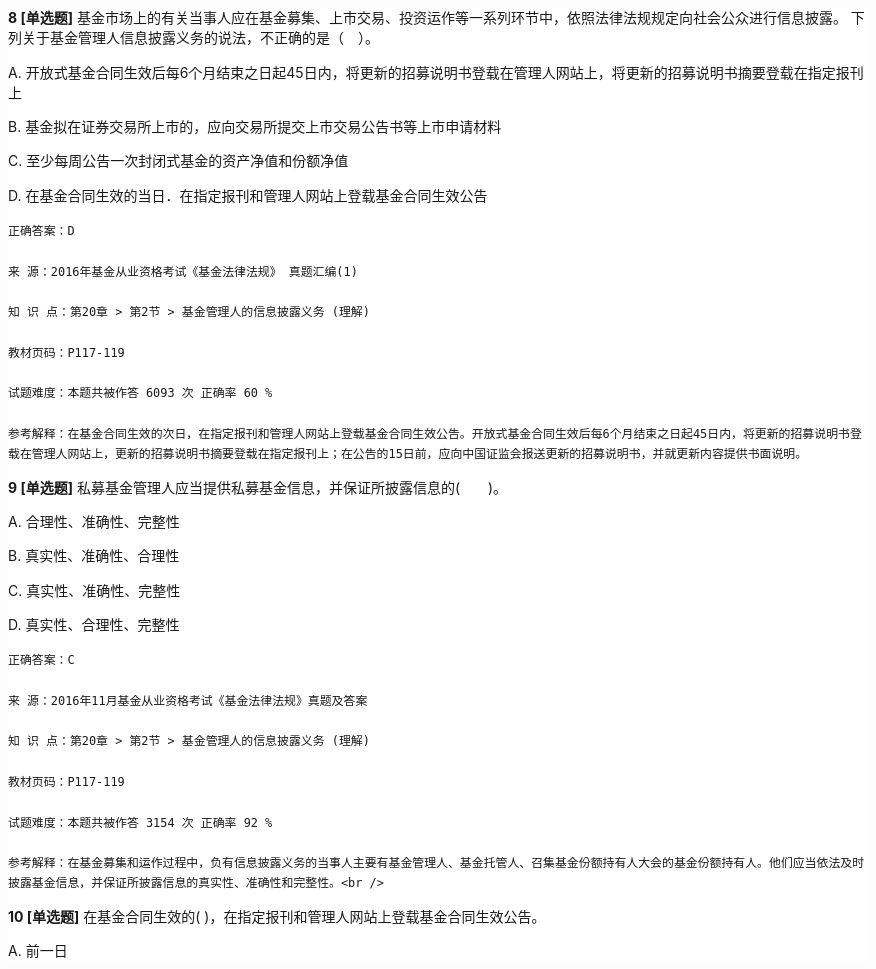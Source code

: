 
**8 [单选题]** 基金市场上的有关当事人应在基金募集、上市交易、投资运作等一系列环节中，依照法律法规规定向社会公众进行信息披露。 下列关于基金管理人信息披露义务的说法，不正确的是（&emsp;）。 

A. 开放式基金合同生效后每6个月结束之日起45日内，将更新的招募说明书登载在管理人网站上，将更新的招募说明书摘要登载在指定报刊上&nbsp;

B. 基金拟在证券交易所上市的，应向交易所提交上市交易公告书等上市申请材料&nbsp;

C. 至少每周公告一次封闭式基金的资产净值和份额净值&nbsp;

D. 在基金合同生效的当日．在指定报刊和管理人网站上登载基金合同生效公告&nbsp;

```
正确答案：D

来 源：2016年基金从业资格考试《基金法律法规》 真题汇编(1)

知 识 点：第20章 > 第2节 > 基金管理人的信息披露义务 (理解)

教材页码：P117-119

试题难度：本题共被作答 6093 次 正确率 60 %

参考解释：在基金合同生效的次日，在指定报刊和管理人网站上登载基金合同生效公告。开放式基金合同生效后每6个月结束之日起45日内，将更新的招募说明书登载在管理人网站上，更新的招募说明书摘要登载在指定报刊上；在公告的15日前，应向中国证监会报送更新的招募说明书，并就更新内容提供书面说明。
```


**9 [单选题]** 私募基金管理人应当提供私募基金信息，并保证所披露信息的(&emsp;&emsp;)。

A. 合理性、准确性、完整性

B. 真实性、准确性、合理性

C. 真实性、准确性、完整性

D. 真实性、合理性、完整性

```
正确答案：C

来 源：2016年11月基金从业资格考试《基金法律法规》真题及答案

知 识 点：第20章 > 第2节 > 基金管理人的信息披露义务 (理解)

教材页码：P117-119

试题难度：本题共被作答 3154 次 正确率 92 %

参考解释：在基金募集和运作过程中，负有信息披露义务的当事人主要有基金管理人、基金托管人、召集基金份额持有人大会的基金份额持有人。他们应当依法及时披露基金信息，并保证所披露信息的真实性、准确性和完整性。<br />

```


**10 [单选题]** 
在基金合同生效的( )，在指定报刊和管理人网站上登载基金合同生效公告。

A. 前一日
